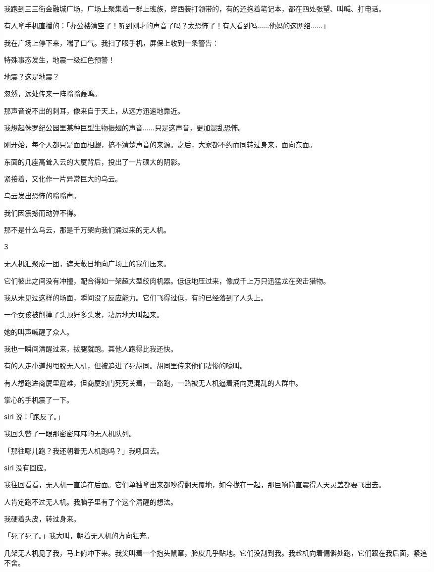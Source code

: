 我跑到三三街金融城广场，广场上聚集着一群上班族，穿西装打领带的，有的还抱着笔记本，都在四处张望、叫喊、打电话。

有人拿手机直播的：「办公楼清空了！听到刚才的声音了吗？太恐怖了！有人看到吗……他妈的这网络……」

我在广场上停下来，喘了口气。我扫了眼手机，屏保上收到一条警告：

特殊事态发生，地震一级红色预警！

地震？这是地震？

忽然，远处传来一阵嗡嗡轰鸣。

那声音说不出的刺耳，像来自于天上，从远方迅速地靠近。

我想起侏罗纪公园里某种巨型生物振翅的声音……只是这声音，更加混乱恐怖。

刚开始，每个人都只是面面相觑，搞不清楚声音的来源。之后，大家都不约而同转过身来，面向东面。

东面的几座高耸入云的大厦背后，投出了一片硕大的阴影。

紧接着，又化作一片异常巨大的乌云。

乌云发出恐怖的嗡嗡声。

我们因震撼而动弹不得。

那不是什么乌云，那是千万架向我们涌过来的无人机。

3

无人机汇聚成一团，遮天蔽日地向广场上的我们压来。

它们彼此之间没有冲撞，配合得如一架超大型绞肉机器。低低地压过来，像成千上万只迅猛龙在突击猎物。

我从未见过这样的场面，瞬间没了反应能力。它们飞得过低，有的已经落到了人头上。

一个女孩被削掉了头顶好多头发，凄厉地大叫起来。

她的叫声喊醒了众人。

我也一瞬间清醒过来，拔腿就跑。其他人跑得比我还快。

有的人走小道想甩脱无人机，但被追进了死胡同。胡同里传来他们凄惨的嚎叫。

有人想跑进商厦里避难，但商厦的门死死关着，一路跑，一路被无人机逼着涌向更混乱的人群中。

掌心的手机震了一下。

siri 说：「跑反了。」

我回头瞥了一眼那密密麻麻的无人机队列。

「那往哪儿跑？我还朝着无人机跑吗？」我吼回去。

siri 没有回应。

我往回看看，无人机一直追在后面。它们单独拿出来都吵得翻天覆地，如今拢在一起，那巨响简直震得人天灵盖都要飞出去。

人肯定跑不过无人机。我脑子里有了个这个清醒的想法。

我硬着头皮，转过身来。

「死了死了。」我大叫，朝着无人机的方向狂奔。

几架无人机见了我，马上俯冲下来。我尖叫着一个抱头鼠窜，脸皮几乎贴地。它们没刮到我。我趁机向着偏僻处跑，它们跟在我后面，紧追不舍。
